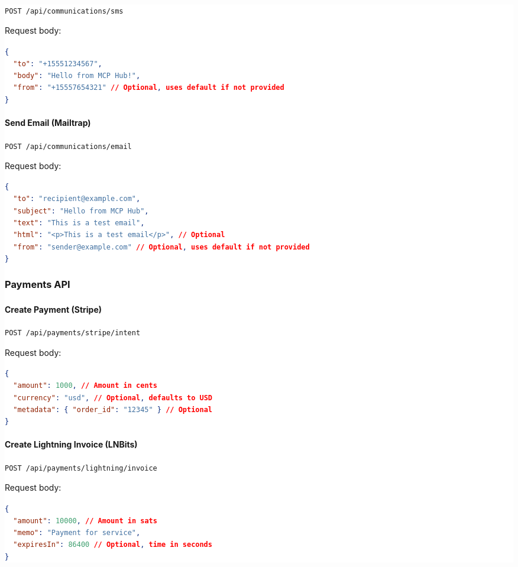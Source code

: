 ```
POST /api/communications/sms
```

Request body:
```json
{
  "to": "+15551234567",
  "body": "Hello from MCP Hub!",
  "from": "+15557654321" // Optional, uses default if not provided
}
```

#### Send Email (Mailtrap)

```
POST /api/communications/email
```

Request body:
```json
{
  "to": "recipient@example.com",
  "subject": "Hello from MCP Hub",
  "text": "This is a test email",
  "html": "<p>This is a test email</p>", // Optional
  "from": "sender@example.com" // Optional, uses default if not provided
}
```

### Payments API

#### Create Payment (Stripe)

```
POST /api/payments/stripe/intent
```

Request body:
```json
{
  "amount": 1000, // Amount in cents
  "currency": "usd", // Optional, defaults to USD
  "metadata": { "order_id": "12345" } // Optional
}
```

#### Create Lightning Invoice (LNBits)

```
POST /api/payments/lightning/invoice
```

Request body:
```json
{
  "amount": 10000, // Amount in sats
  "memo": "Payment for service",
  "expiresIn": 86400 // Optional, time in seconds
}
```
